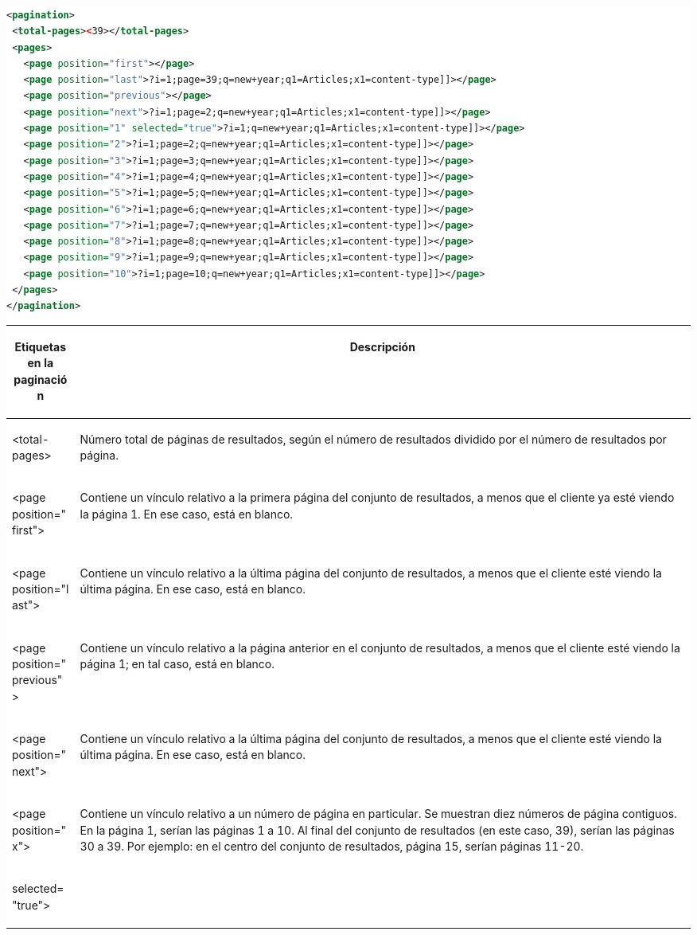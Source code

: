 ```xml
<pagination> 
 <total-pages><39></total-pages> 
 <pages> 
   <page position="first"></page> 
   <page position="last">?i=1;page=39;q=new+year;q1=Articles;x1=content-type]]></page> 
   <page position="previous"></page> 
   <page position="next">?i=1;page=2;q=new+year;q1=Articles;x1=content-type]]></page> 
   <page position="1" selected="true">?i=1;q=new+year;q1=Articles;x1=content-type]]></page> 
   <page position="2">?i=1;page=2;q=new+year;q1=Articles;x1=content-type]]></page> 
   <page position="3">?i=1;page=3;q=new+year;q1=Articles;x1=content-type]]></page> 
   <page position="4">?i=1;page=4;q=new+year;q1=Articles;x1=content-type]]></page> 
   <page position="5">?i=1;page=5;q=new+year;q1=Articles;x1=content-type]]></page> 
   <page position="6">?i=1;page=6;q=new+year;q1=Articles;x1=content-type]]></page> 
   <page position="7">?i=1;page=7;q=new+year;q1=Articles;x1=content-type]]></page> 
   <page position="8">?i=1;page=8;q=new+year;q1=Articles;x1=content-type]]></page> 
   <page position="9">?i=1;page=9;q=new+year;q1=Articles;x1=content-type]]></page> 
   <page position="10">?i=1;page=10;q=new+year;q1=Articles;x1=content-type]]></page> 
 </pages> 
</pagination> 
```

<table> 
 <thead> 
  <tr> 
   <th colname="col1" class="entry"> <p>Etiquetas en la paginación </p> </th> 
   <th colname="col2" class="entry"> <p>Descripción </p> </th> 
  </tr> 
 </thead>
 <tbody> 
  <tr> 
   <td colname="col1"> <p> <span class="codeph"> &lt;total-pages&gt; </span> </p> </td> 
   <td colname="col2"> <p> Número total de páginas de resultados, según el número de resultados dividido por el número de resultados por página. </p> </td> 
  </tr> 
  <tr> 
   <td colname="col1"> <p> <span class="codeph"> &lt;page position="first"&gt; </span> </p> </td> 
   <td colname="col2"> <p> Contiene un vínculo relativo a la primera página del conjunto de resultados, a menos que el cliente ya esté viendo la página 1. En ese caso, está en blanco. </p> </td> 
  </tr> 
  <tr> 
   <td colname="col1"> <p> <span class="codeph"> &lt;page position="last"&gt; </span> </p> </td> 
   <td colname="col2"> <p> Contiene un vínculo relativo a la última página del conjunto de resultados, a menos que el cliente esté viendo la última página. En ese caso, está en blanco. </p> </td> 
  </tr> 
  <tr> 
   <td colname="col1"> <p> <span class="codeph"> &lt;page position="previous"&gt; </span> </p> </td> 
   <td colname="col2"> <p> Contiene un vínculo relativo a la página anterior en el conjunto de resultados, a menos que el cliente esté viendo la página 1; en tal caso, está en blanco. </p> </td> 
  </tr> 
  <tr> 
   <td colname="col1"> <p> <span class="codeph"> &lt;page position="next"&gt; </span> </p> </td> 
   <td colname="col2"> <p> Contiene un vínculo relativo a la última página del conjunto de resultados, a menos que el cliente esté viendo la última página. En ese caso, está en blanco. </p> </td> 
  </tr> 
  <tr> 
   <td colname="col1"> <p> <span class="codeph"> &lt;page position="x"&gt;</span> </p> </td> 
   <td colname="col2"> <p> Contiene un vínculo relativo a un número de página en particular. Se muestran diez números de página contiguos. En la página 1, serían las páginas 1 a 10. Al final del conjunto de resultados (en este caso, 39), serían las páginas 30 a 39. Por ejemplo: en el centro del conjunto de resultados, página 15, serían páginas 11-20. </p> </td> 
  </tr> 
  <tr> 
   <td colname="col1"> <p> <span class="codeph"> selected="true"&gt;  </span> </p> </td> 
